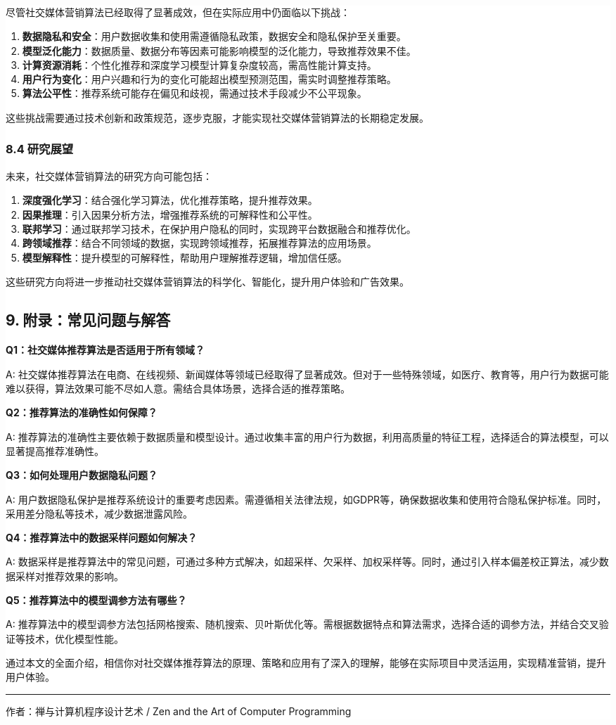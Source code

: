 尽管社交媒体营销算法已经取得了显著成效，但在实际应用中仍面临以下挑战：

1. **数据隐私和安全**：用户数据收集和使用需遵循隐私政策，数据安全和隐私保护至关重要。
2. **模型泛化能力**：数据质量、数据分布等因素可能影响模型的泛化能力，导致推荐效果不佳。
3. **计算资源消耗**：个性化推荐和深度学习模型计算复杂度较高，需高性能计算支持。
4. **用户行为变化**：用户兴趣和行为的变化可能超出模型预测范围，需实时调整推荐策略。
5. **算法公平性**：推荐系统可能存在偏见和歧视，需通过技术手段减少不公平现象。

这些挑战需要通过技术创新和政策规范，逐步克服，才能实现社交媒体营销算法的长期稳定发展。

### 8.4 研究展望

未来，社交媒体营销算法的研究方向可能包括：

1. **深度强化学习**：结合强化学习算法，优化推荐策略，提升推荐效果。
2. **因果推理**：引入因果分析方法，增强推荐系统的可解释性和公平性。
3. **联邦学习**：通过联邦学习技术，在保护用户隐私的同时，实现跨平台数据融合和推荐优化。
4. **跨领域推荐**：结合不同领域的数据，实现跨领域推荐，拓展推荐算法的应用场景。
5. **模型解释性**：提升模型的可解释性，帮助用户理解推荐逻辑，增加信任感。

这些研究方向将进一步推动社交媒体营销算法的科学化、智能化，提升用户体验和广告效果。

## 9. 附录：常见问题与解答

**Q1：社交媒体推荐算法是否适用于所有领域？**

A: 社交媒体推荐算法在电商、在线视频、新闻媒体等领域已经取得了显著成效。但对于一些特殊领域，如医疗、教育等，用户行为数据可能难以获得，算法效果可能不尽如人意。需结合具体场景，选择合适的推荐策略。

**Q2：推荐算法的准确性如何保障？**

A: 推荐算法的准确性主要依赖于数据质量和模型设计。通过收集丰富的用户行为数据，利用高质量的特征工程，选择适合的算法模型，可以显著提高推荐准确性。

**Q3：如何处理用户数据隐私问题？**

A: 用户数据隐私保护是推荐系统设计的重要考虑因素。需遵循相关法律法规，如GDPR等，确保数据收集和使用符合隐私保护标准。同时，采用差分隐私等技术，减少数据泄露风险。

**Q4：推荐算法中的数据采样问题如何解决？**

A: 数据采样是推荐算法中的常见问题，可通过多种方式解决，如超采样、欠采样、加权采样等。同时，通过引入样本偏差校正算法，减少数据采样对推荐效果的影响。

**Q5：推荐算法中的模型调参方法有哪些？**

A: 推荐算法中的模型调参方法包括网格搜索、随机搜索、贝叶斯优化等。需根据数据特点和算法需求，选择合适的调参方法，并结合交叉验证等技术，优化模型性能。

通过本文的全面介绍，相信你对社交媒体推荐算法的原理、策略和应用有了深入的理解，能够在实际项目中灵活运用，实现精准营销，提升用户体验。

---

作者：禅与计算机程序设计艺术 / Zen and the Art of Computer Programming


